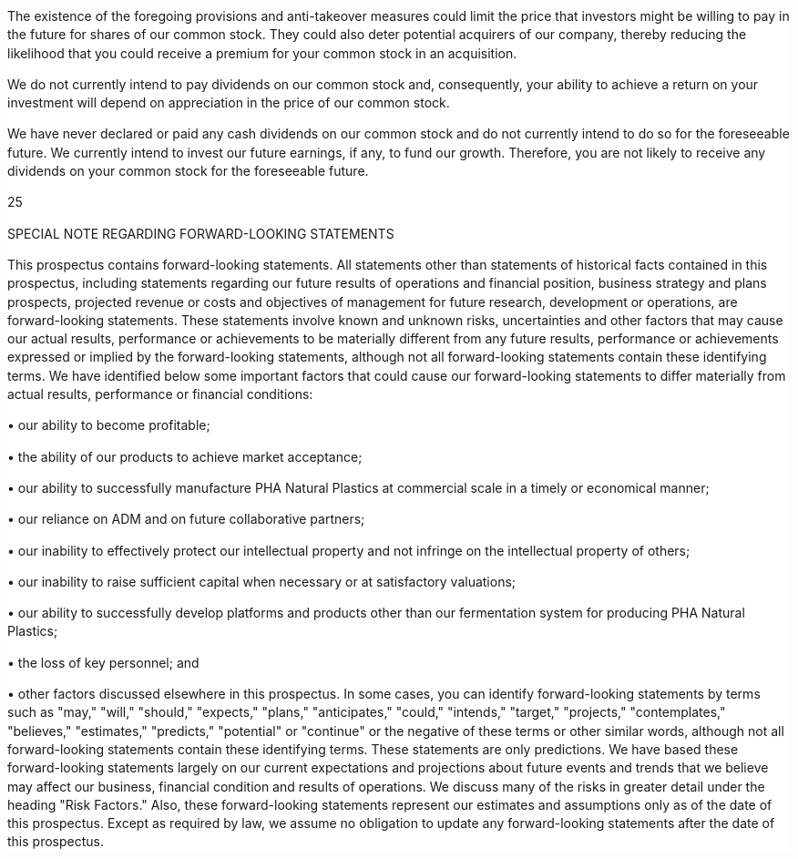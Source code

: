 The existence of the foregoing provisions and anti-takeover measures could limit the price that investors might be willing to pay in the future for shares of our common stock. They could also deter potential acquirers of our company, thereby reducing the likelihood that you could receive a premium for your common stock in an acquisition.

We do not currently intend to pay dividends on our common stock and, consequently, your ability to achieve a return on your investment will depend on appreciation in the price of our common stock.

We have never declared or paid any cash dividends on our common stock and do not currently intend to do so for the foreseeable future. We currently intend to invest our future earnings, if any, to fund our growth. Therefore, you are not likely to receive any dividends on your common stock for the foreseeable future.

25



SPECIAL NOTE REGARDING FORWARD-LOOKING STATEMENTS 

This prospectus contains forward-looking statements. All statements other than statements of historical facts contained in this prospectus, including statements regarding our future results of operations and financial position, business strategy and plans prospects, projected revenue or costs and objectives of management for future research, development or operations, are forward-looking statements. These statements involve known and unknown risks, uncertainties and other factors that may cause our actual results, performance or achievements to be materially different from any future results, performance or achievements expressed or implied by the forward-looking statements, although not all forward-looking statements contain these identifying terms. We have identified below some important factors that could cause our forward-looking statements to differ materially from actual results, performance or financial conditions:

•
our ability to become profitable; 

•
the ability of our products to achieve market acceptance; 

•
our ability to successfully manufacture PHA Natural Plastics at commercial scale in a timely or economical manner; 

•
our reliance on ADM and on future collaborative partners; 

•
our inability to effectively protect our intellectual property and not infringe on the intellectual property of others; 

•
our inability to raise sufficient capital when necessary or at satisfactory valuations; 

•
our ability to successfully develop platforms and products other than our fermentation system for producing PHA Natural Plastics; 

•
the loss of key personnel; and 

•
other factors discussed elsewhere in this prospectus.
In some cases, you can identify forward-looking statements by terms such as "may," "will," "should," "expects," "plans," "anticipates," "could," "intends," "target," "projects," "contemplates," "believes," "estimates," "predicts," "potential" or "continue" or the negative of these terms or other similar words, although not all forward-looking statements contain these identifying terms. These statements are only predictions. We have based these forward-looking statements largely on our current expectations and projections about future events and trends that we believe may affect our business, financial condition and results of operations. We discuss many of the risks in greater detail under the heading "Risk Factors." Also, these forward-looking statements represent our estimates and assumptions only as of the date of this prospectus. Except as required by law, we assume no obligation to update any forward-looking statements after the date of this prospectus.
